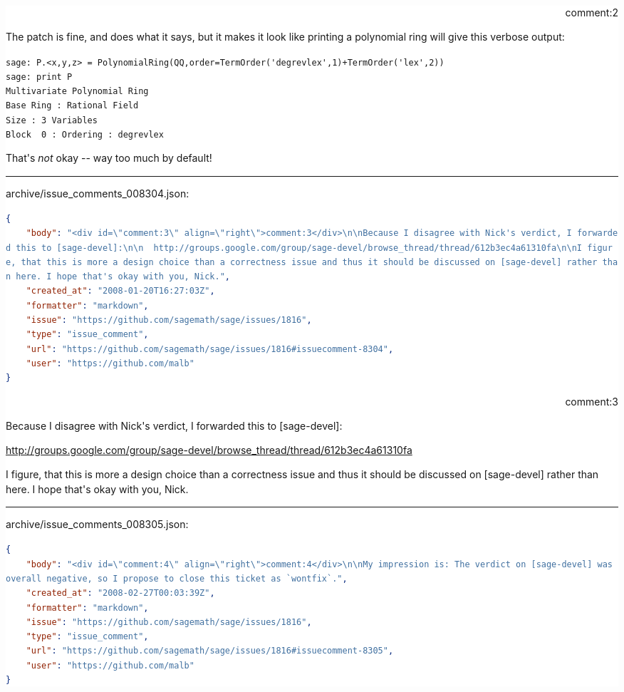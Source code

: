 <div id="comment:2" align="right">comment:2</div>

The patch is fine, and does what it says, but it makes it look like printing a polynomial ring will give this verbose output:

```
sage: P.<x,y,z> = PolynomialRing(QQ,order=TermOrder('degrevlex',1)+TermOrder('lex',2)) 
sage: print P
Multivariate Polynomial Ring
Base Ring : Rational Field 
Size : 3 Variables 
Block  0 : Ordering : degrevlex 
```
That's *not* okay -- way too much by default!



---

archive/issue_comments_008304.json:
```json
{
    "body": "<div id=\"comment:3\" align=\"right\">comment:3</div>\n\nBecause I disagree with Nick's verdict, I forwarded this to [sage-devel]:\n\n  http://groups.google.com/group/sage-devel/browse_thread/thread/612b3ec4a61310fa\n\nI figure, that this is more a design choice than a correctness issue and thus it should be discussed on [sage-devel] rather than here. I hope that's okay with you, Nick.",
    "created_at": "2008-01-20T16:27:03Z",
    "formatter": "markdown",
    "issue": "https://github.com/sagemath/sage/issues/1816",
    "type": "issue_comment",
    "url": "https://github.com/sagemath/sage/issues/1816#issuecomment-8304",
    "user": "https://github.com/malb"
}
```

<div id="comment:3" align="right">comment:3</div>

Because I disagree with Nick's verdict, I forwarded this to [sage-devel]:

  http://groups.google.com/group/sage-devel/browse_thread/thread/612b3ec4a61310fa

I figure, that this is more a design choice than a correctness issue and thus it should be discussed on [sage-devel] rather than here. I hope that's okay with you, Nick.



---

archive/issue_comments_008305.json:
```json
{
    "body": "<div id=\"comment:4\" align=\"right\">comment:4</div>\n\nMy impression is: The verdict on [sage-devel] was overall negative, so I propose to close this ticket as `wontfix`.",
    "created_at": "2008-02-27T00:03:39Z",
    "formatter": "markdown",
    "issue": "https://github.com/sagemath/sage/issues/1816",
    "type": "issue_comment",
    "url": "https://github.com/sagemath/sage/issues/1816#issuecomment-8305",
    "user": "https://github.com/malb"
}
```
